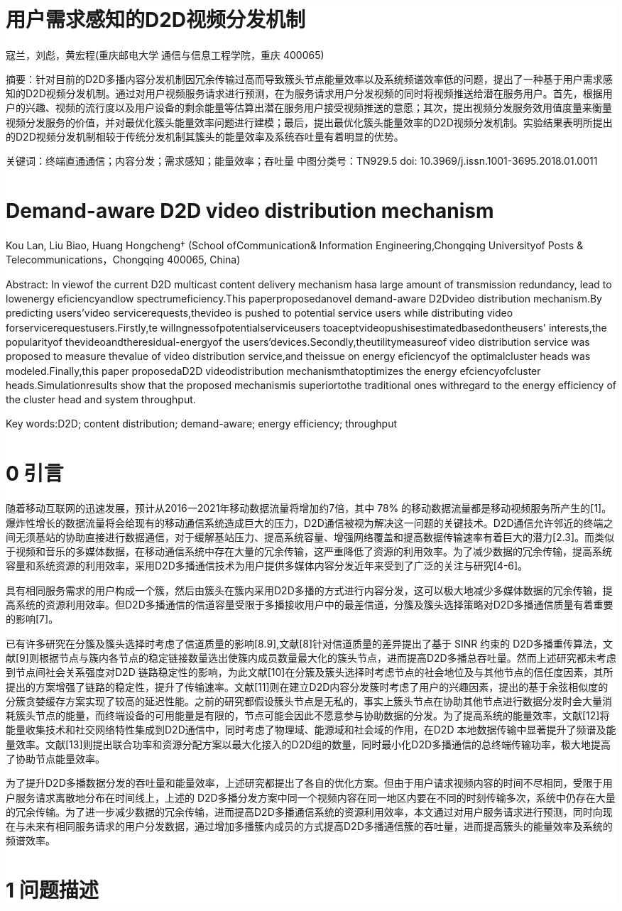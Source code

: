 # 用户需求感知的D2D视频分发机制

寇兰，刘彪，黄宏程(重庆邮电大学 通信与信息工程学院，重庆 400065)

摘要：针对目前的D2D多播内容分发机制因冗余传输过高而导致簇头节点能量效率以及系统频谱效率低的问题，提出了一种基于用户需求感知的D2D视频分发机制。通过对用户视频服务请求进行预测，在为服务请求用户分发视频的同时将视频推送给潜在服务用户。首先，根据用户的兴趣、视频的流行度以及用户设备的剩余能量等估算出潜在服务用户接受视频推送的意愿；其次，提出视频分发服务效用值度量来衡量视频分发服务的价值，并对最优化簇头能量效率问题进行建模；最后，提出最优化簇头能量效率的D2D视频分发机制。实验结果表明所提出的D2D视频分发机制相较于传统分发机制其簇头的能量效率及系统吞吐量有着明显的优势。

关键词：终端直通通信；内容分发；需求感知；能量效率；吞吐量 中图分类号：TN929.5 doi: 10.3969/j.issn.1001-3695.2018.01.0011

# Demand-aware D2D video distribution mechanism

Kou Lan, Liu Biao, Huang Hongcheng† (School ofCommunication& Information Engineering,Chongqing Universityof Posts & Telecommunications，Chongqing 400065, China)

Abstract: In viewof the current D2D multicast content delivery mechanism hasa large amount of transmission redundancy, lead to lowenergy eficiencyandlow spectrumeficiency.This paperproposedanovel demand-aware D2Dvideo distribution mechanism.By predicting users’video servicerequests,thevideo is pushed to potential service users while distributing video forservicerequestusers.Firstly,te willngnessofpotentialserviceusers toaceptvideopushisestimatedbasedontheusers' interests,the popularityof thevideoandtheresidual-energyof the users’devices.Secondly,theutilitymeasureof video distribution service was proposed to measure thevalue of video distribution service,and theissue on energy eficiencyof the optimalcluster heads was modeled.Finally,this paper proposedaD2D videodistribution mechanismthatoptimizes the energy efciencyofcluster heads.Simulationresults show that the proposed mechanismis superiortothe traditional ones withregard to the energy efficiency of the cluster head and system throughput.

Key words:D2D; content distribution; demand-aware; energy efficiency; throughput

# 0 引言

随着移动互联网的迅速发展，预计从2016一2021年移动数据流量将增加约7倍，其中 $78 \%$ 的移动数据流量都是移动视频服务所产生的[1]。爆炸性增长的数据流量将会给现有的移动通信系统造成巨大的压力，D2D通信被视为解决这一问题的关键技术。D2D通信允许邻近的终端之间无须基站的协助直接进行数据通信，对于缓解基站压力、提高系统容量、增强网络覆盖和提高数据传输速率有着巨大的潜力[2.3]。而类似于视频和音乐的多媒体数据，在移动通信系统中存在大量的冗余传输，这严重降低了资源的利用效率。为了减少数据的冗余传输，提高系统容量和系统资源的利用效率，采用D2D多播通信技术为用户提供多媒体内容分发近年来受到了广泛的关注与研究[4-6]。

具有相同服务需求的用户构成一个簇，然后由簇头在簇内采用D2D多播的方式进行内容分发，这可以极大地减少多媒体数据的冗余传输，提高系统的资源利用效率。但D2D多播通信的信道容量受限于多播接收用户中的最差信道，分簇及簇头选择策略对D2D多播通信质量有着重要的影响[7]。

已有许多研究在分簇及簇头选择时考虑了信道质量的影响[8.9],文献[8]针对信道质量的差异提出了基于 SINR 约束的 D2D多播重传算法，文献[9]则根据节点与簇内各节点的稳定链接数量选出使簇内成员数量最大化的簇头节点，进而提高D2D多播总吞吐量。然而上述研究都未考虑到节点间社会关系强度对D2D 链路稳定性的影响，为此文献[10]在分簇及簇头选择时考虑节点的社会地位及与其他节点的信任度因素，其所提出的方案增强了链路的稳定性，提升了传输速率。文献[11]则在建立D2D内容分发簇时考虑了用户的兴趣因素，提出的基于余弦相似度的分簇贪婪缓存方案实现了较高的延迟性能。之前的研究都假设簇头节点是无私的，事实上簇头节点在协助其他节点进行数据分发时会大量消耗簇头节点的能量，而终端设备的可用能量是有限的，节点可能会因此不愿意参与协助数据的分发。为了提高系统的能量效率，文献[12]将能量收集技术和社交网络特性集成到D2D通信中，同时考虑了物理域、能源域和社会域的作用，在D2D 本地数据传输中显著提升了频谱及能量效率。文献[13]则提出联合功率和资源分配方案以最大化接入的D2D组的数量，同时最小化D2D多播通信的总终端传输功率，极大地提高了协助节点能量效率。

为了提升D2D多播数据分发的吞吐量和能量效率，上述研究都提出了各自的优化方案。但由于用户请求视频内容的时间不尽相同，受限于用户服务请求离散地分布在时间线上，上述的 D2D多播分发方案中同一个视频内容在同一地区内要在不同的时刻传输多次，系统中仍存在大量的冗余传输。为了进一步减少数据的冗余传输，进而提高D2D多播通信系统的资源利用效率，本文通过对用户服务请求进行预测，同时向现在与未来有相同服务请求的用户分发数据，通过增加多播簇内成员的方式提高D2D多播通信簇的吞吐量，进而提高簇头的能量效率及系统的频谱效率。

# 1 问题描述
